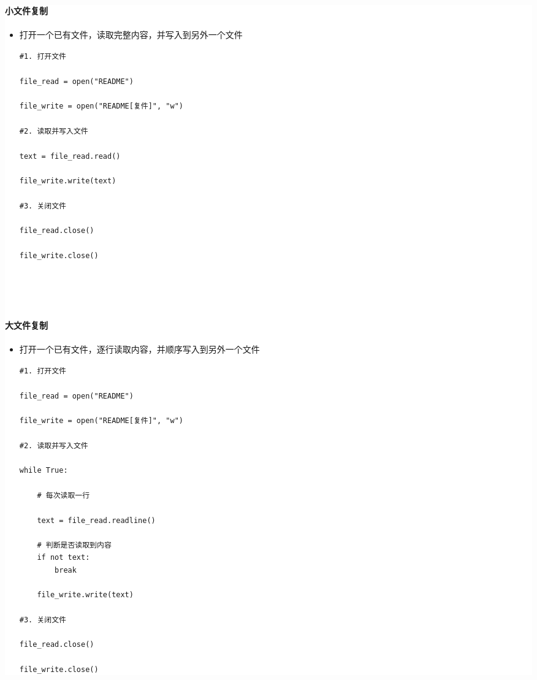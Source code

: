 #### 小文件复制

* 打开一个已有文件，读取完整内容，并写入到另外一个文件

    ```
    #1. 打开文件

    file_read = open("README")

    file_write = open("README[复件]", "w")

    #2. 读取并写入文件

    text = file_read.read()

    file_write.write(text)

    #3. 关闭文件

    file_read.close()

    file_write.close()



    ```

    ​

#### 大文件复制

* 打开一个已有文件，逐行读取内容，并顺序写入到另外一个文件

    ```
    #1. 打开文件

    file_read = open("README")

    file_write = open("README[复件]", "w")

    #2. 读取并写入文件

    while True:

        # 每次读取一行

        text = file_read.readline()

        # 判断是否读取到内容
        if not text:
            break
        
        file_write.write(text)

    #3. 关闭文件

    file_read.close()

    file_write.close()
